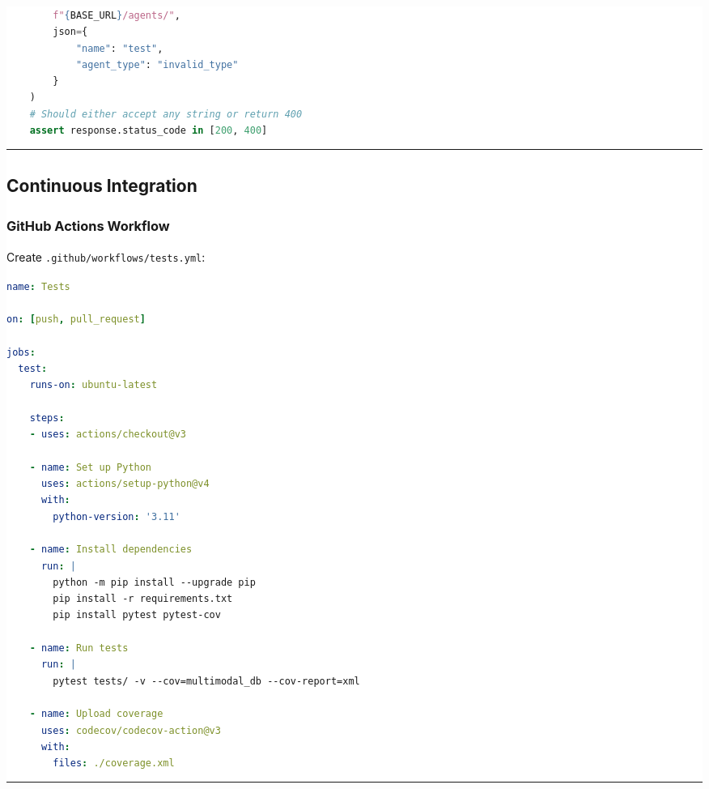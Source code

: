 ```python
        f"{BASE_URL}/agents/",
        json={
            "name": "test",
            "agent_type": "invalid_type"
        }
    )
    # Should either accept any string or return 400
    assert response.status_code in [200, 400]
```

---

## Continuous Integration

### GitHub Actions Workflow

Create `.github/workflows/tests.yml`:

```yaml
name: Tests

on: [push, pull_request]

jobs:
  test:
    runs-on: ubuntu-latest
    
    steps:
    - uses: actions/checkout@v3
    
    - name: Set up Python
      uses: actions/setup-python@v4
      with:
        python-version: '3.11'
    
    - name: Install dependencies
      run: |
        python -m pip install --upgrade pip
        pip install -r requirements.txt
        pip install pytest pytest-cov
    
    - name: Run tests
      run: |
        pytest tests/ -v --cov=multimodal_db --cov-report=xml
    
    - name: Upload coverage
      uses: codecov/codecov-action@v3
      with:
        files: ./coverage.xml
```

---
